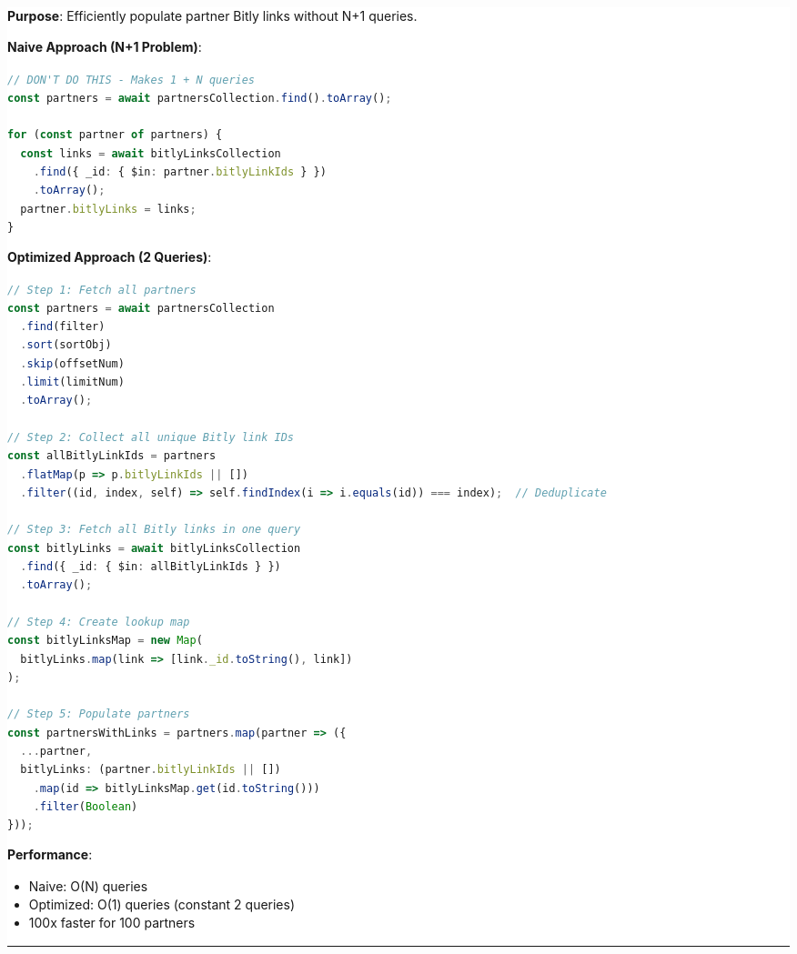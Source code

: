 **Purpose**: Efficiently populate partner Bitly links without N+1 queries.

**Naive Approach (N+1 Problem)**:

```typescript path=null start=null
// DON'T DO THIS - Makes 1 + N queries
const partners = await partnersCollection.find().toArray();

for (const partner of partners) {
  const links = await bitlyLinksCollection
    .find({ _id: { $in: partner.bitlyLinkIds } })
    .toArray();
  partner.bitlyLinks = links;
}
```

**Optimized Approach (2 Queries)**:

```typescript path=/Users/moldovancsaba/Projects/messmass/app/api/partners/route.ts start=45
// Step 1: Fetch all partners
const partners = await partnersCollection
  .find(filter)
  .sort(sortObj)
  .skip(offsetNum)
  .limit(limitNum)
  .toArray();

// Step 2: Collect all unique Bitly link IDs
const allBitlyLinkIds = partners
  .flatMap(p => p.bitlyLinkIds || [])
  .filter((id, index, self) => self.findIndex(i => i.equals(id)) === index);  // Deduplicate

// Step 3: Fetch all Bitly links in one query
const bitlyLinks = await bitlyLinksCollection
  .find({ _id: { $in: allBitlyLinkIds } })
  .toArray();

// Step 4: Create lookup map
const bitlyLinksMap = new Map(
  bitlyLinks.map(link => [link._id.toString(), link])
);

// Step 5: Populate partners
const partnersWithLinks = partners.map(partner => ({
  ...partner,
  bitlyLinks: (partner.bitlyLinkIds || [])
    .map(id => bitlyLinksMap.get(id.toString()))
    .filter(Boolean)
}));
```

**Performance**:
- Naive: O(N) queries
- Optimized: O(1) queries (constant 2 queries)
- 100x faster for 100 partners

---